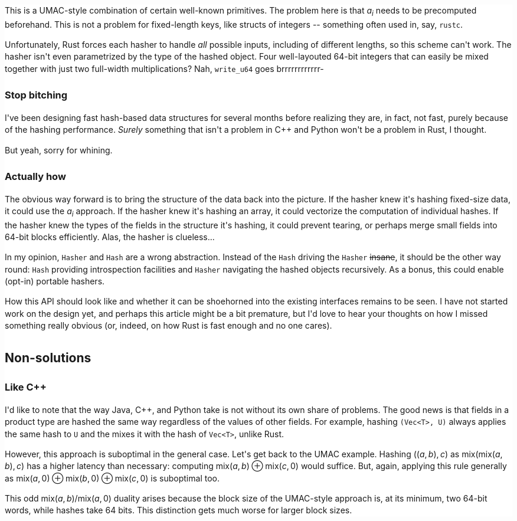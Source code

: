 This is a UMAC-style combination of certain well-known primitives. The problem here is that $a_i$ needs to be precomputed beforehand. This is not a problem for fixed-length keys, like structs of integers -- something often used in, say, `rustc`.

Unfortunately, Rust forces each hasher to handle *all* possible inputs, including of different lengths, so this scheme can't work. The hasher isn't even parametrized by the type of the hashed object. Four well-layouted 64-bit integers that can easily be mixed together with just two full-width multiplications? Nah, `write_u64` goes brrrrrrrrrrrr-


### Stop bitching

I've been designing fast hash-based data structures for several months before realizing they are, in fact, not fast, purely because of the hashing performance. *Surely* something that isn't a problem in C++ and Python won't be a problem in Rust, I thought.

But yeah, sorry for whining.


### Actually how

The obvious way forward is to bring the structure of the data back into the picture. If the hasher knew it's hashing fixed-size data, it could use the $a_i$ approach. If the hasher knew it's hashing an array, it could vectorize the computation of individual hashes. If the hasher knew the types of the fields in the structure it's hashing, it could prevent tearing, or perhaps merge small fields into 64-bit blocks efficiently. Alas, the hasher is clueless...

In my opinion, `Hasher` and `Hash` are a wrong abstraction. Instead of the `Hash` driving the `Hasher` ~~insane~~, it should be the other way round: `Hash` providing introspection facilities and `Hasher` navigating the hashed objects recursively. As a bonus, this could enable (opt-in) portable hashers.

How this API should look like and whether it can be shoehorned into the existing interfaces remains to be seen. I have not started work on the design yet, and perhaps this article might be a bit premature, but I'd love to hear your thoughts on how I missed something really obvious (or, indeed, on how Rust is fast enough and no one cares).


## Non-solutions

### Like C++

I'd like to note that the way Java, C++, and Python take is not without its own share of problems. The good news is that fields in a product type are hashed the same way regardless of the values of other fields. For example, hashing `(Vec<T>, U)` always applies the same hash to `U` and the mixes it with the hash of `Vec<T>`, unlike Rust.

However, this approach is suboptimal in the general case. Let's get back to the UMAC example. Hashing $((a, b), c)$ as $\mathrm{mix}(\mathrm{mix}(a, b), c)$ has a higher latency than necessary: computing $\mathrm{mix}(a, b) \oplus \mathrm{mix}(c, 0)$ would suffice. But, again, applying this rule generally as $\mathrm{mix}(a, 0) \oplus \mathrm{mix}(b, 0) \oplus \mathrm{mix}(c, 0)$ is suboptimal too.

This odd $\mathrm{mix}(a, b)$/$\mathrm{mix}(a, 0)$ duality arises because the block size of the UMAC-style approach is, at its minimum, two $64$-bit words, while hashes take $64$ bits. This distinction gets much worse for larger block sizes.
